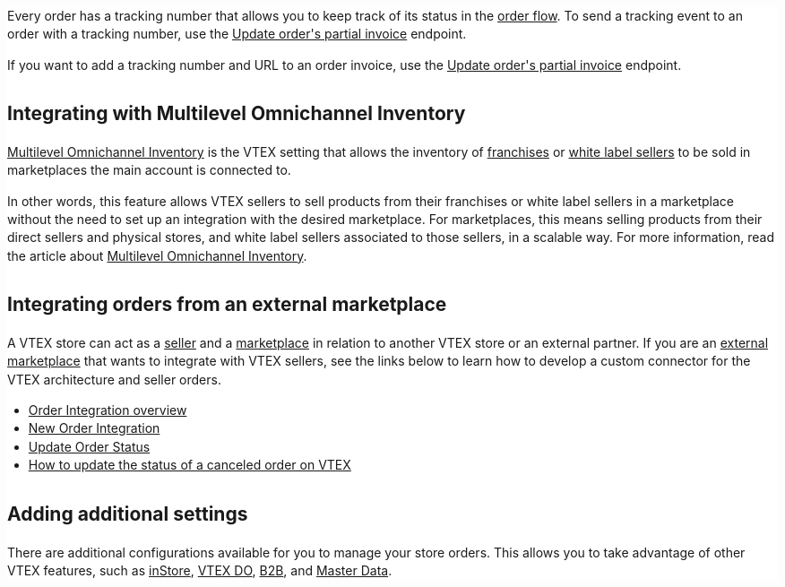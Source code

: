 Every order has a tracking number that allows you to keep track of its status in the [order flow](https://help.vtex.com/en/tutorial/order-flow-and-status--tutorials_196). To send a tracking event to an order with a tracking number, use the [Update order's partial invoice](https://developers.vtex.com/vtex-rest-api/reference/updatepartialinvoicesendtrackingnumber) endpoint.

If you want to add a tracking number and URL to an order invoice, use the [Update order's partial invoice](https://developers.vtex.com/vtex-rest-api/reference/updatepartialinvoicesendtrackingnumber) endpoint.

</OverviewCard>

## Integrating with Multilevel Omnichannel Inventory

[Multilevel Omnichannel Inventory](https://developers.vtex.com/docs/guides/multilevel-omnichannel-inventory) is the VTEX setting that allows the inventory of [franchises](https://help.vtex.com/en/tutorial/what-is-a-franchise-account--kWQC6RkFSCUFGgY5gSjdl) or [white label sellers](https://help.vtex.com/en/tutorial/white-label-seller--5orlGHyDHGAYciQ64oEgKa) to be sold in marketplaces the main account is connected to.

In other words, this feature allows VTEX sellers to sell products from their franchises or white label sellers in a marketplace without the need to set up an integration with the desired marketplace. For marketplaces, this means selling products from their direct sellers and physical stores, and white label sellers associated to those sellers, in a scalable way. For more information, read the article about [Multilevel Omnichannel Inventory](https://help.vtex.com/en/tutorial/multilevel-omnichannel-inventory--7M1xyCZWUyCB7PcjNtOyw4).

## Integrating orders from an external marketplace

A VTEX store can act as a [seller](https://help.vtex.com/en/tutorial/configuring-a-seller-on-vtex-marketplace--6g045OkRSjNpqhkExbQRlP) and a [marketplace](https://help.vtex.com/en/tutorial/configuring-vtex-marketplace--7splyp5MqIyt2Iyz5jsNzb) in relation to another VTEX store or an external partner. If you are an [external marketplace](https://developers.vtex.com/vtex-rest-api/docs/external-marketplace-integration-guide) that wants to integrate with VTEX sellers, see the links below to learn how to develop a custom connector for the VTEX architecture and seller orders.

<OverviewCard>

- [Order Integration overview](https://developers.vtex.com/vtex-rest-api/docs/external-marketplace-integration-orders)
- [New Order Integration](https://developers.vtex.com/vtex-rest-api/docs/external-marketplace-integration-collect-orders)
- [Update Order Status](https://developers.vtex.com/vtex-rest-api/docs/external-marketplace-update-order-status)
- [How to update the status of a canceled order on VTEX](https://developers.vtex.com/vtex-rest-api/docs/external-marketplace-integration-canceled-orders)

</OverviewCard>

## Adding additional settings

There are additional configurations available for you to manage your store orders. This allows you to take advantage of other VTEX features, such as [inStore](https://help.vtex.com/en/tracks/instore-getting-started-and-setting-up--zav76TFEZlAjnyBVL5tRc), [VTEX DO](https://help.vtex.com/en/tutorial/vtex-do-interface--7KMbRL4OslN8DTX9oiuCiu), [B2B](https://help.vtex.com/en/tutorial/b2b-overview--5vb9SNXhX2bZnkpAh7ADdC), and [Master Data](https://developers.vtex.com/docs/guides/master-data-introduction).

